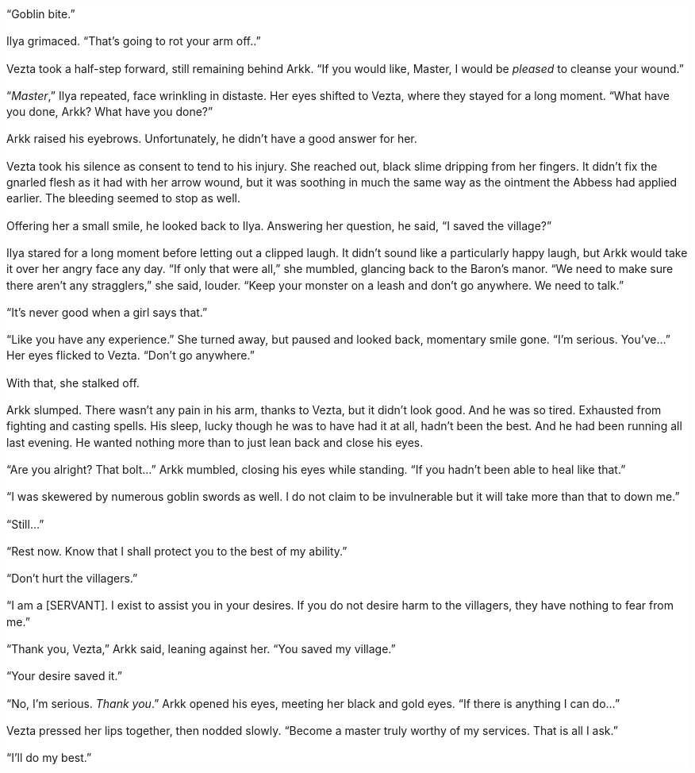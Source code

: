 “Goblin bite.”

Ilya grimaced. “That’s going to rot your arm off..”

Vezta took a half-step forward, still remaining behind Arkk. “If you would like, Master, I would be *pleased* to cleanse your wound.”

“*Master*,” Ilya repeated, face wrinkling in distaste. Her eyes shifted to Vezta, where they stayed for a long moment. “What have you done, Arkk? What have you done?”

Arkk raised his eyebrows. Unfortunately, he didn’t have a good answer for her.

Vezta took his silence as consent to tend to his injury. She reached out, black slime dripping from her fingers. It didn’t fix the gnarled flesh as it had with her arrow wound, but it was soothing in much the same way as the ointment the Abbess had applied earlier. The bleeding seemed to stop as well.

Offering her a small smile, he looked back to Ilya. Answering her question, he said, “I saved the village?”

Ilya stared for a long moment before letting out a clipped laugh. It didn’t sound like a particularly happy laugh, but Arkk would take it over her angry face any day. “If only that were all,” she mumbled, glancing back to the Baron’s manor. “We need to make sure there aren’t any stragglers,” she said, louder. “Keep your monster on a leash and don’t go anywhere. We need to talk.”

“It’s never good when a girl says that.”

“Like you have any experience.” She turned away, but paused and looked back, momentary smile gone. “I’m serious. You’ve…” Her eyes flicked to Vezta. “Don’t go anywhere.”

With that, she stalked off.

Arkk slumped. There wasn’t any pain in his arm, thanks to Vezta, but it didn’t look good. And he was so tired. Exhausted from fighting and casting spells. His sleep, lucky though he was to have had it at all, hadn’t been the best. And he had been running all last evening. He wanted nothing more than to just lean back and close his eyes.

“Are you alright? That bolt…” Arkk mumbled, closing his eyes while standing. “If you hadn’t been able to heal like that.”

“I was skewered by numerous goblin swords as well. I do not claim to be invulnerable but it will take more than that to down me.”

“Still…”

“Rest now. Know that I shall protect you to the best of my ability.”

“Don’t hurt the villagers.”

“I am a [SERVANT]. I exist to assist you in your desires. If you do not desire harm to the villagers, they have nothing to fear from me.”

“Thank you, Vezta,” Arkk said, leaning against her. “You saved my village.”

“Your desire saved it.”

“No, I’m serious. *Thank you*.” Arkk opened his eyes, meeting her black and gold eyes. “If there is anything I can do…”

Vezta pressed her lips together, then nodded slowly. “Become a master truly worthy of my services. That is all I ask.”

“I’ll do my best.”
